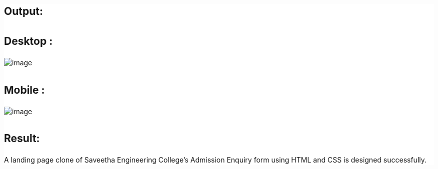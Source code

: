 
## Output:
## Desktop : 
![image](https://github.com/user-attachments/assets/0d7a2833-07fd-47ff-8060-2096f33ca975)

## Mobile : 
![image](https://github.com/user-attachments/assets/00f3e2e6-1613-40a8-9ee5-dda4ba09c3e3)

## Result:
A landing page clone of Saveetha Engineering College’s Admission Enquiry form using HTML and CSS is designed successfully.
